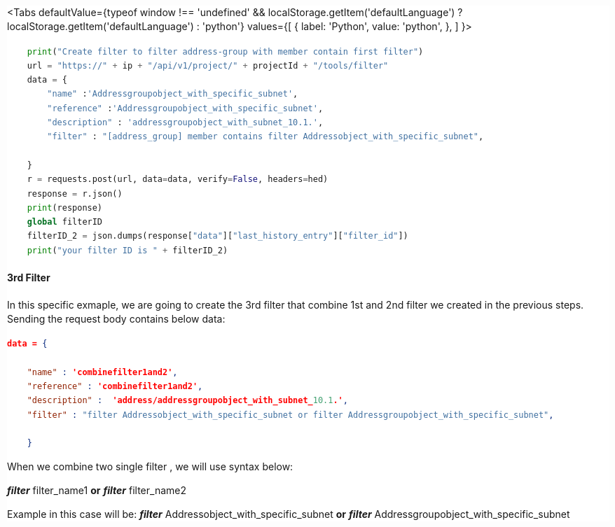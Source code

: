 <Tabs defaultValue={typeof window !== 'undefined' && localStorage.getItem('defaultLanguage') ? localStorage.getItem('defaultLanguage') : 'python'}
values={[
{ label: 'Python', value: 'python', },
]
}>  
<TabItem value="python">

```python
    print("Create filter to filter address-group with member contain first filter")
    url = "https://" + ip + "/api/v1/project/" + projectId + "/tools/filter"
    data = {
        "name" :'Addressgroupobject_with_specific_subnet',
        "reference" :'Addressgroupobject_with_specific_subnet',
        "description" : 'addressgroupobject_with_subnet_10.1.',
        "filter" : "[address_group] member contains filter Addressobject_with_specific_subnet",

    }
    r = requests.post(url, data=data, verify=False, headers=hed)
    response = r.json()
    print(response)
    global filterID
    filterID_2 = json.dumps(response["data"]["last_history_entry"]["filter_id"])
    print("your filter ID is " + filterID_2)

```

</TabItem>
</Tabs>

#### 3rd Filter

In this specific exmaple, we are going to create the 3rd filter that combine 1st and 2nd filter we created in the previous steps.
Sending the request body contains below data:

```json
data = {

    "name" : 'combinefilter1and2',
    "reference" : 'combinefilter1and2',
    "description" :  'address/addressgroupobject_with_subnet_10.1.',
    "filter" : "filter Addressobject_with_specific_subnet or filter Addressgroupobject_with_specific_subnet",

    }
```

When we combine two single filter , we will use syntax below:

**<i>filter</i>** filter_name1 **or** **<i>filter</i>** filter_name2

Example in this case will be:
**<i>filter</i>** Addressobject_with_specific_subnet **or** **<i>filter</i>** Addressgroupobject_with_specific_subnet

